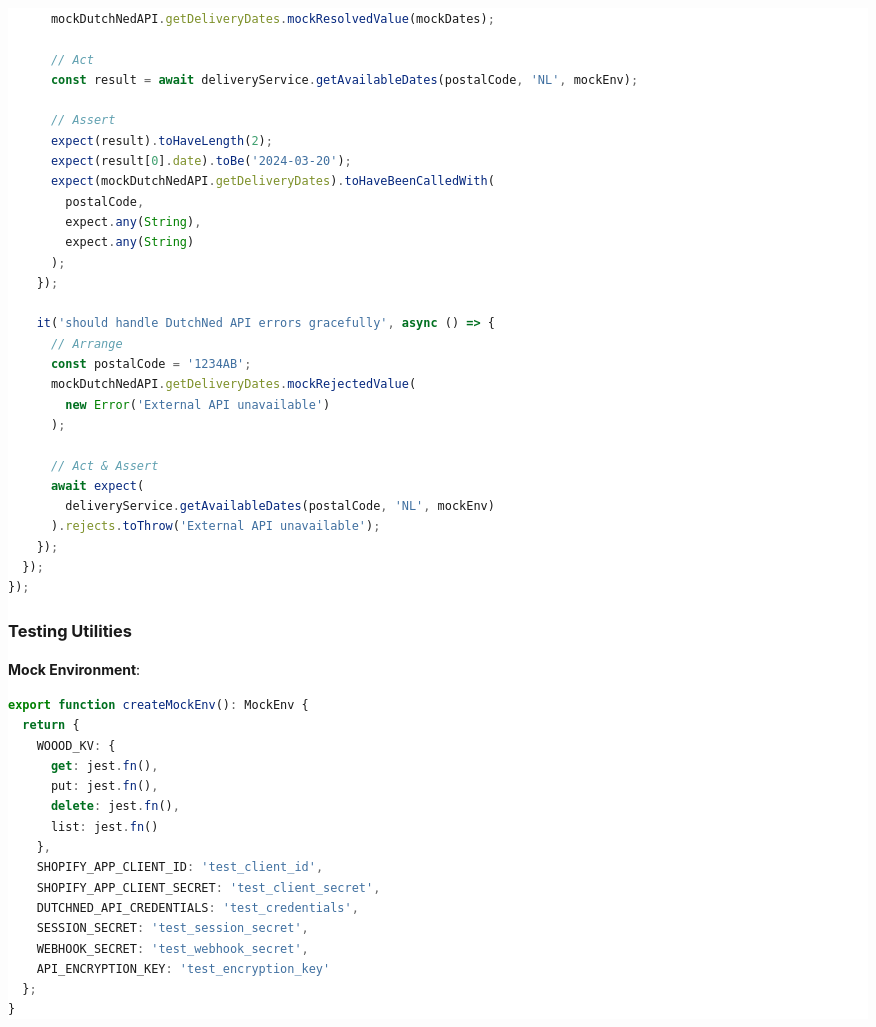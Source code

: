 ```typescript
      mockDutchNedAPI.getDeliveryDates.mockResolvedValue(mockDates);

      // Act
      const result = await deliveryService.getAvailableDates(postalCode, 'NL', mockEnv);

      // Assert
      expect(result).toHaveLength(2);
      expect(result[0].date).toBe('2024-03-20');
      expect(mockDutchNedAPI.getDeliveryDates).toHaveBeenCalledWith(
        postalCode,
        expect.any(String),
        expect.any(String)
      );
    });

    it('should handle DutchNed API errors gracefully', async () => {
      // Arrange
      const postalCode = '1234AB';
      mockDutchNedAPI.getDeliveryDates.mockRejectedValue(
        new Error('External API unavailable')
      );

      // Act & Assert
      await expect(
        deliveryService.getAvailableDates(postalCode, 'NL', mockEnv)
      ).rejects.toThrow('External API unavailable');
    });
  });
});
```

### Testing Utilities

**Mock Environment**:
```typescript
export function createMockEnv(): MockEnv {
  return {
    WOOOD_KV: {
      get: jest.fn(),
      put: jest.fn(),
      delete: jest.fn(),
      list: jest.fn()
    },
    SHOPIFY_APP_CLIENT_ID: 'test_client_id',
    SHOPIFY_APP_CLIENT_SECRET: 'test_client_secret',
    DUTCHNED_API_CREDENTIALS: 'test_credentials',
    SESSION_SECRET: 'test_session_secret',
    WEBHOOK_SECRET: 'test_webhook_secret',
    API_ENCRYPTION_KEY: 'test_encryption_key'
  };
}
```
